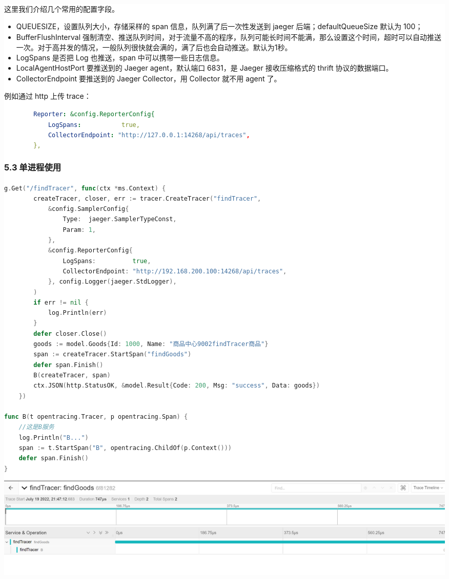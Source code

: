这里我们介绍几个常用的配置字段。

- QUEUESIZE，设置队列大小，存储采样的 span 信息，队列满了后一次性发送到 jaeger 后端；defaultQueueSize 默认为 100；
- BufferFlushInterval 强制清空、推送队列时间，对于流量不高的程序，队列可能长时间不能满，那么设置这个时间，超时可以自动推送一次。对于高并发的情况，一般队列很快就会满的，满了后也会自动推送。默认为1秒。
- LogSpans 是否把 Log 也推送，span 中可以携带一些日志信息。
- LocalAgentHostPort 要推送到的 Jaeger agent，默认端口 6831，是 Jaeger 接收压缩格式的 thrift 协议的数据端口。
- CollectorEndpoint 要推送到的 Jaeger Collector，用 Collector 就不用 agent 了。

例如通过 http 上传 trace：

```yaml
		Reporter: &config.ReporterConfig{
			LogSpans:           true,
			CollectorEndpoint: "http://127.0.0.1:14268/api/traces",
		},
```

### 5.3 单进程使用

~~~go
g.Get("/findTracer", func(ctx *ms.Context) {
		createTracer, closer, err := tracer.CreateTracer("findTracer",
			&config.SamplerConfig{
				Type:  jaeger.SamplerTypeConst,
				Param: 1,
			},
			&config.ReporterConfig{
				LogSpans:          true,
				CollectorEndpoint: "http://192.168.200.100:14268/api/traces",
			}, config.Logger(jaeger.StdLogger),
		)
		if err != nil {
			log.Println(err)
		}
		defer closer.Close()
		goods := model.Goods{Id: 1000, Name: "商品中心9002findTracer商品"}
		span := createTracer.StartSpan("findGoods")
		defer span.Finish()
		B(createTracer, span)
		ctx.JSON(http.StatusOK, &model.Result{Code: 200, Msg: "success", Data: goods})
	})

func B(t opentracing.Tracer, p opentracing.Span) {
	//这是B服务
	log.Println("B...")
	span := t.StartSpan("B", opentracing.ChildOf(p.Context()))
	defer span.Finish()
}

~~~

![image-20220719214906539](img/image-20220719214906539.png)
